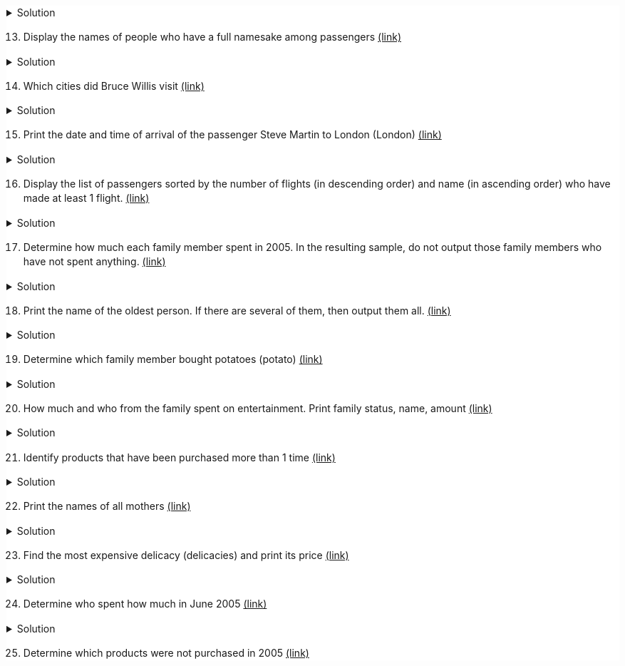 <details><summary>Solution</summary></details>

13. Display the names of people who have a full namesake among passengers
[(link)](https://sql-academy.org/en/trainer/tasks/13)

<details><summary>Solution</summary></details>

14. Which cities did Bruce Willis visit [(link)](https://sql-academy.org/en/trainer/tasks/14)

<details><summary>Solution</summary></details>

15. Print the date and time of arrival of the passenger Steve Martin to London (London)
    [(link)](https://sql-academy.org/en/trainer/tasks/15)

<details><summary>Solution</summary></details>

16. Display the list of passengers sorted by the number of flights (in descending order) and name (in ascending order) 
who have made at least 1 flight. [(link)](https://sql-academy.org/en/trainer/tasks/16)

<details><summary>Solution</summary></details>

17. Determine how much each family member spent in 2005. In the resulting sample, do not output those family members who
have not spent anything. [(link)](https://sql-academy.org/en/trainer/tasks/17)

<details><summary>Solution</summary></details>

18. Print the name of the oldest person. If there are several of them, then output them all. 
[(link)](https://sql-academy.org/en/trainer/tasks/18)

<details><summary>Solution</summary></details>

19. Determine which family member bought potatoes (potato) [(link)](https://sql-academy.org/en/trainer/tasks/19)

<details><summary>Solution</summary></details>

20. How much and who from the family spent on entertainment. Print family status, name, amount
[(link)](https://sql-academy.org/en/trainer/tasks/20)

<details><summary>Solution</summary></details>

21. Identify products that have been purchased more than 1 time [(link)](https://sql-academy.org/en/trainer/tasks/21)

<details><summary>Solution</summary></details>

22. Print the names of all mothers [(link)](https://sql-academy.org/en/trainer/tasks/22)

<details><summary>Solution</summary></details>

23. Find the most expensive delicacy (delicacies) and print its price 
[(link)](https://sql-academy.org/en/trainer/tasks/23)

<details><summary>Solution</summary></details>

24. Determine who spent how much in June 2005 [(link)](https://sql-academy.org/en/trainer/tasks/24)

<details><summary>Solution</summary></details>

25. Determine which products were not purchased in 2005 [(link)](https://sql-academy.org/en/trainer/tasks/25)
